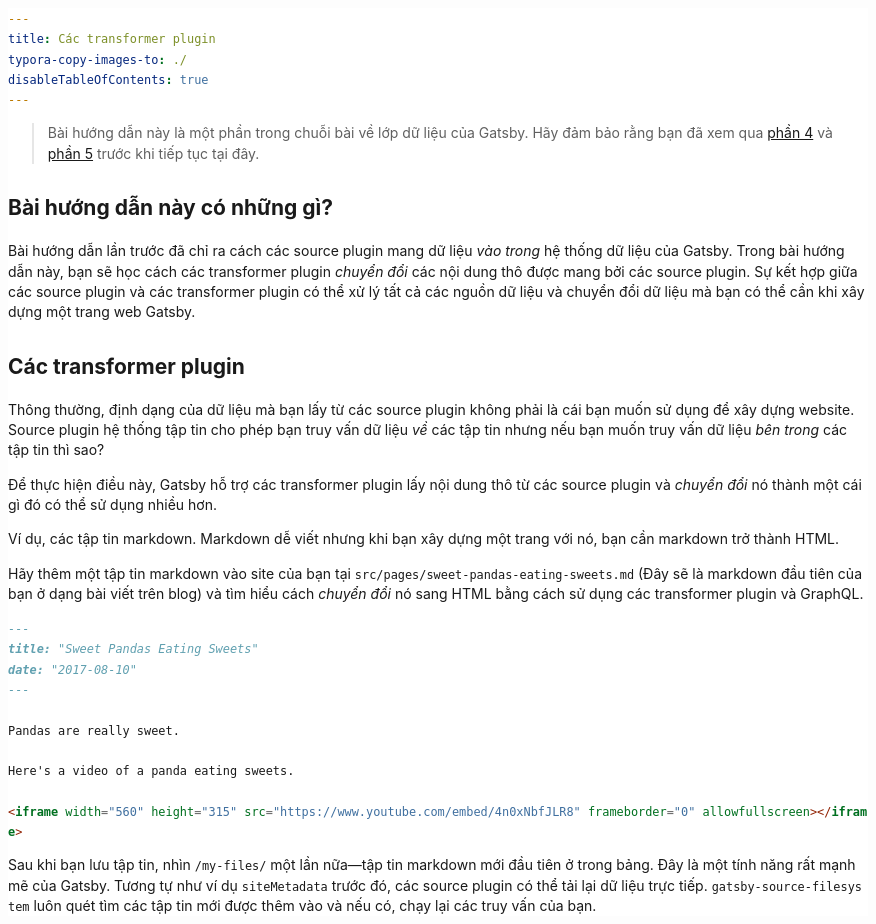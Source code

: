 ```yaml
---
title: Các transformer plugin
typora-copy-images-to: ./
disableTableOfContents: true
---
```


> Bài hướng dẫn này là một phần trong chuỗi bài về lớp dữ liệu của Gatsby. Hãy đảm bảo rằng bạn đã xem qua [phần 4](/tutorial/part-four/) và [phần 5](/tutorial/part-five/) trước khi tiếp tục tại đây.

## Bài hướng dẫn này có những gì?

Bài hướng dẫn lần trước đã chỉ ra cách các source plugin mang dữ liệu _vào trong_ hệ thống dữ liệu của Gatsby. Trong bài hướng dẫn này, bạn sẽ học cách các transformer plugin _chuyển đổi_ các nội dung thô được mang bởi các source plugin. Sự kết hợp giữa các source plugin và các transformer plugin có thể xử lý tất cả các nguồn dữ liệu và chuyển đổi dữ liệu mà bạn có thể cần khi xây dựng một trang web Gatsby.

## Các transformer plugin

Thông thường, định dạng của dữ liệu mà bạn lấy từ các source plugin không phải là cái bạn muốn 
sử dụng để xây dựng website. Source plugin hệ thống tập tin cho phép bạn truy vấn dữ liệu 
_về_ các tập tin nhưng nếu bạn muốn truy vấn dữ liệu _bên trong_ các tập tin thì sao?

Để thực hiện điều này, Gatsby hỗ trợ các transformer plugin lấy
nội dung thô từ các source plugin và _chuyển đổi_ nó thành một cái gì đó có thể sử dụng nhiều hơn.

Ví dụ, các tập tin markdown. Markdown dễ viết nhưng khi bạn xây dựng một 
trang với nó, bạn cần markdown trở thành HTML.

Hãy thêm một tập tin markdown vào site của bạn tại
`src/pages/sweet-pandas-eating-sweets.md` (Đây sẽ là markdown đầu tiên của bạn ở dạng
bài viết trên blog) và tìm hiểu cách _chuyển đổi_ nó sang HTML bằng cách sử dụng các transformer plugin và
GraphQL.

```markdown:title=src/pages/sweet-pandas-eating-sweets.md
---
title: "Sweet Pandas Eating Sweets"
date: "2017-08-10"
---

Pandas are really sweet.

Here's a video of a panda eating sweets.

<iframe width="560" height="315" src="https://www.youtube.com/embed/4n0xNbfJLR8" frameborder="0" allowfullscreen></iframe>
```

Sau khi bạn lưu tập tin, nhìn `/my-files/` một lần nữa—tập tin markdown mới đầu tiên ở trong
bảng. Đây là một tính năng rất mạnh mẽ của Gatsby. Tương tự như ví dụ
`siteMetadata` trước đó, các source plugin có thể tải lại dữ liệu trực tiếp.
`gatsby-source-filesystem` luôn quét tìm các tập tin mới được thêm vào và 
nếu có, chạy lại các truy vấn của bạn. 
